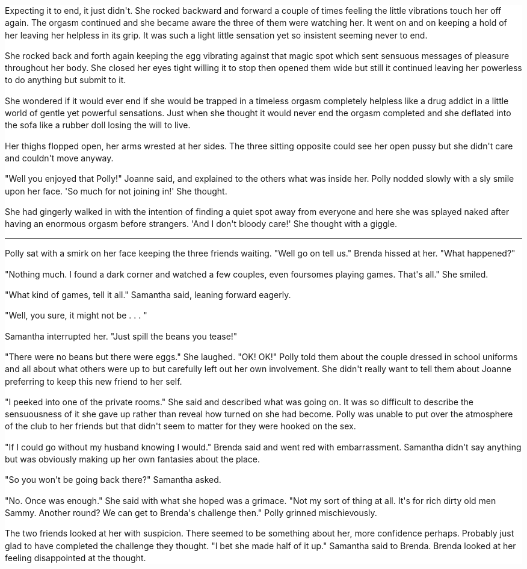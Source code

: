 Expecting it to end, it just didn't. She rocked backward and forward a couple of times feeling the little vibrations touch her off again. The orgasm continued and she became aware the three of them were watching her. It went on and on keeping a hold of her leaving her helpless in its grip. It was such a light little sensation yet so insistent seeming never to end. 

She rocked back and forth again keeping the egg vibrating against that magic spot which sent sensuous messages of pleasure throughout her body. She closed her eyes tight willing it to stop then opened them wide but still it continued leaving her powerless to do anything but submit to it. 

She wondered if it would ever end if she would be trapped in a timeless orgasm completely helpless like a drug addict in a little world of gentle yet powerful sensations. Just when she thought it would never end the orgasm completed and she deflated into the sofa like a rubber doll losing the will to live. 

Her thighs flopped open, her arms wrested at her sides. The three sitting opposite could see her open pussy but she didn't care and couldn't move anyway. 

"Well you enjoyed that Polly!" Joanne said, and explained to the others what was inside her. Polly nodded slowly with a sly smile upon her face. 'So much for not joining in!' She thought. 

She had gingerly walked in with the intention of finding a quiet spot away from everyone and here she was splayed naked after having an enormous orgasm before strangers. 'And I don't bloody care!' She thought with a giggle. 

*** 

Polly sat with a smirk on her face keeping the three friends waiting. "Well go on tell us." Brenda hissed at her. "What happened?" 

"Nothing much. I found a dark corner and watched a few couples, even foursomes playing games. That's all." She smiled. 

"What kind of games, tell it all." Samantha said, leaning forward eagerly. 

"Well, you sure, it might not be . . . " 

Samantha interrupted her. "Just spill the beans you tease!" 

"There were no beans but there were eggs." She laughed. "OK! OK!" Polly told them about the couple dressed in school uniforms and all about what others were up to but carefully left out her own involvement. She didn't really want to tell them about Joanne preferring to keep this new friend to her self. 

"I peeked into one of the private rooms." She said and described what was going on. It was so difficult to describe the sensuousness of it she gave up rather than reveal how turned on she had become. Polly was unable to put over the atmosphere of the club to her friends but that didn't seem to matter for they were hooked on the sex. 

"If I could go without my husband knowing I would." Brenda said and went red with embarrassment. Samantha didn't say anything but was obviously making up her own fantasies about the place. 

"So you won't be going back there?" Samantha asked. 

"No. Once was enough." She said with what she hoped was a grimace. "Not my sort of thing at all. It's for rich dirty old men Sammy. Another round? We can get to Brenda's challenge then." Polly grinned mischievously. 

The two friends looked at her with suspicion. There seemed to be something about her, more confidence perhaps. Probably just glad to have completed the challenge they thought. "I bet she made half of it up." Samantha said to Brenda. Brenda looked at her feeling disappointed at the thought. 
